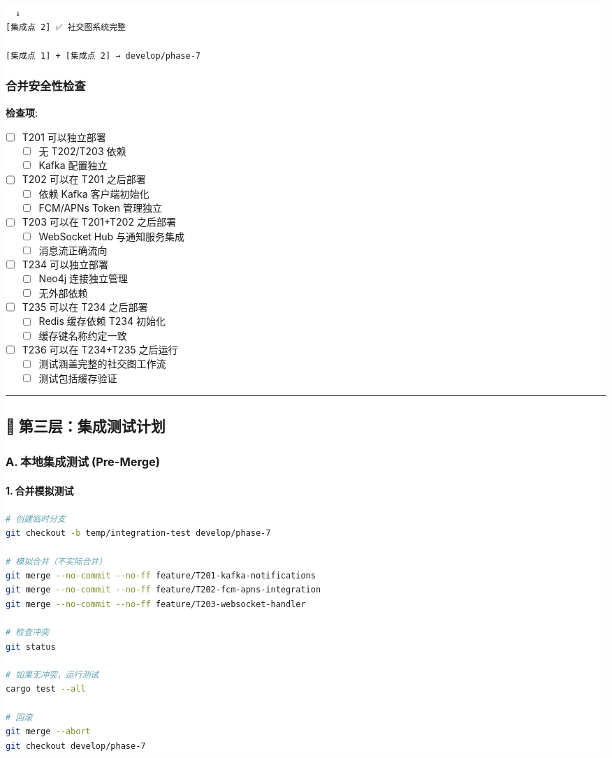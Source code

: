 ```
  ↓
[集成点 2] ✅ 社交图系统完整

[集成点 1] + [集成点 2] → develop/phase-7
```

### 合并安全性检查

**检查项**:
- [ ] T201 可以独立部署
  - [ ] 无 T202/T203 依赖
  - [ ] Kafka 配置独立

- [ ] T202 可以在 T201 之后部署
  - [ ] 依赖 Kafka 客户端初始化
  - [ ] FCM/APNs Token 管理独立

- [ ] T203 可以在 T201+T202 之后部署
  - [ ] WebSocket Hub 与通知服务集成
  - [ ] 消息流正确流向

- [ ] T234 可以独立部署
  - [ ] Neo4j 连接独立管理
  - [ ] 无外部依赖

- [ ] T235 可以在 T234 之后部署
  - [ ] Redis 缓存依赖 T234 初始化
  - [ ] 缓存键名称约定一致

- [ ] T236 可以在 T234+T235 之后运行
  - [ ] 测试涵盖完整的社交图工作流
  - [ ] 测试包括缓存验证

---

## 🧪 第三层：集成测试计划

### A. 本地集成测试 (Pre-Merge)

#### 1. 合并模拟测试
```bash
# 创建临时分支
git checkout -b temp/integration-test develop/phase-7

# 模拟合并（不实际合并）
git merge --no-commit --no-ff feature/T201-kafka-notifications
git merge --no-commit --no-ff feature/T202-fcm-apns-integration
git merge --no-commit --no-ff feature/T203-websocket-handler

# 检查冲突
git status

# 如果无冲突，运行测试
cargo test --all

# 回滚
git merge --abort
git checkout develop/phase-7
```
